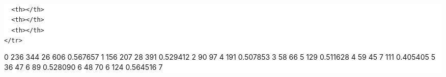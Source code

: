       <th></th>
      <th></th>
      <th></th>
    </tr>
  </thead>
  <tbody>
    <tr>
      <th>0</th>
      <td>236</td>
      <td>344</td>
      <td>26</td>
      <td>606</td>
      <td>0.567657</td>
    </tr>
    <tr>
      <th>1</th>
      <td>156</td>
      <td>207</td>
      <td>28</td>
      <td>391</td>
      <td>0.529412</td>
    </tr>
    <tr>
      <th>2</th>
      <td>90</td>
      <td>97</td>
      <td>4</td>
      <td>191</td>
      <td>0.507853</td>
    </tr>
    <tr>
      <th>3</th>
      <td>58</td>
      <td>66</td>
      <td>5</td>
      <td>129</td>
      <td>0.511628</td>
    </tr>
    <tr>
      <th>4</th>
      <td>59</td>
      <td>45</td>
      <td>7</td>
      <td>111</td>
      <td>0.405405</td>
    </tr>
    <tr>
      <th>5</th>
      <td>36</td>
      <td>47</td>
      <td>6</td>
      <td>89</td>
      <td>0.528090</td>
    </tr>
    <tr>
      <th>6</th>
      <td>48</td>
      <td>70</td>
      <td>6</td>
      <td>124</td>
      <td>0.564516</td>
    </tr>
    <tr>
      <th>7</th>